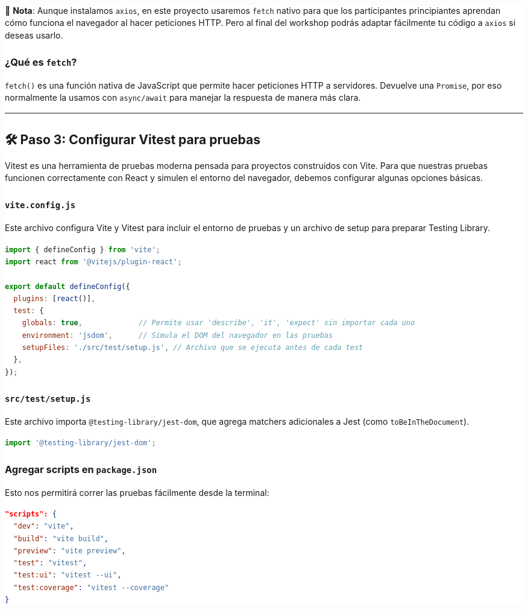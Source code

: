📌 **Nota**: Aunque instalamos `axios`, en este proyecto usaremos `fetch` nativo para que los participantes principiantes aprendan cómo funciona el navegador al hacer peticiones HTTP. Pero al final del workshop podrás adaptar fácilmente tu código a `axios` si deseas usarlo.

### ¿Qué es `fetch`?

`fetch()` es una función nativa de JavaScript que permite hacer peticiones HTTP a servidores. Devuelve una `Promise`, por eso normalmente la usamos con `async/await` para manejar la respuesta de manera más clara.

---

## 🛠️ Paso 3: Configurar Vitest para pruebas

Vitest es una herramienta de pruebas moderna pensada para proyectos construidos con Vite. Para que nuestras pruebas funcionen correctamente con React y simulen el entorno del navegador, debemos configurar algunas opciones básicas.

### `vite.config.js`

Este archivo configura Vite y Vitest para incluir el entorno de pruebas y un archivo de setup para preparar Testing Library.

```js
import { defineConfig } from 'vite';
import react from '@vitejs/plugin-react';

export default defineConfig({
  plugins: [react()],
  test: {
    globals: true,             // Permite usar 'describe', 'it', 'expect' sin importar cada uno
    environment: 'jsdom',      // Simula el DOM del navegador en las pruebas
    setupFiles: './src/test/setup.js', // Archivo que se ejecuta antes de cada test
  },
});
```

### `src/test/setup.js`

Este archivo importa `@testing-library/jest-dom`, que agrega matchers adicionales a Jest (como `toBeInTheDocument`).

```js
import '@testing-library/jest-dom';
```

### Agregar scripts en `package.json`

Esto nos permitirá correr las pruebas fácilmente desde la terminal:

```json
"scripts": {
  "dev": "vite",
  "build": "vite build",
  "preview": "vite preview",
  "test": "vitest",
  "test:ui": "vitest --ui",
  "test:coverage": "vitest --coverage"
}
```
